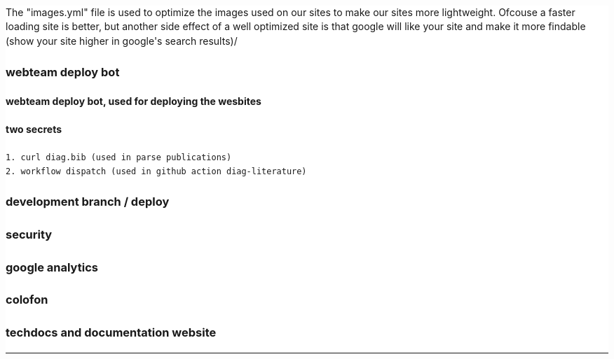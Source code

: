 The "images.yml" file is used to optimize the images used on our sites to make our sites more lightweight. Ofcouse a faster loading site is better, but another side effect of a well optimized site is that google will like your site and make it more findable (show your site higher in google's search results)/

### webteam deploy bot
#### webteam deploy bot, used for deploying the wesbites
#### two secrets 
    1. curl diag.bib (used in parse publications)
    2. workflow dispatch (used in github action diag-literature)

### development branch / deploy

### security

### google analytics

### colofon

### techdocs and documentation website 
 
---
